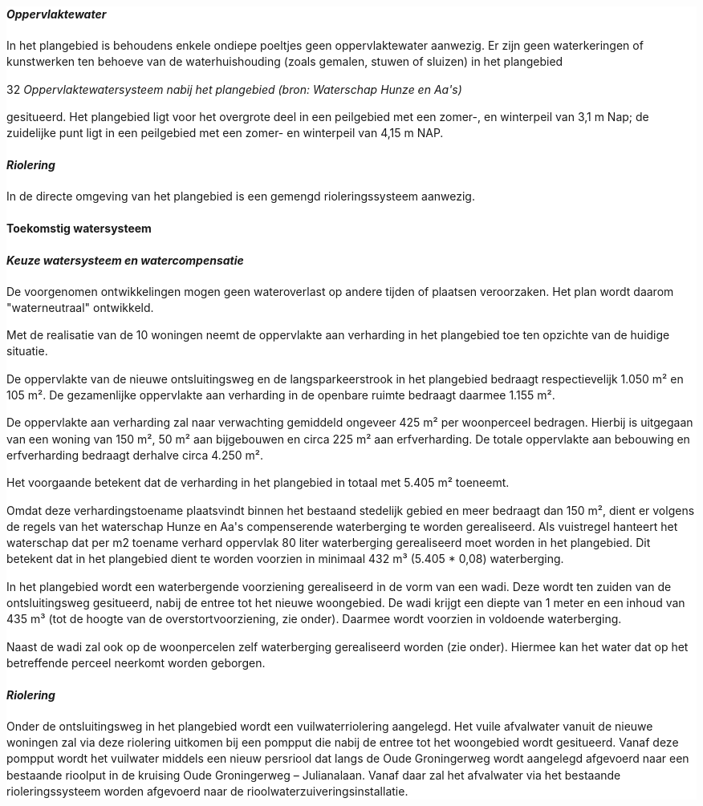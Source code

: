 #### *Oppervlaktewater*

In het plangebied is behoudens enkele ondiepe poeltjes geen oppervlaktewater aanwezig. Er zijn geen waterkeringen of kunstwerken ten behoeve van de waterhuishouding (zoals gemalen, stuwen of sluizen) in het plangebied

32 *Oppervlaktewatersysteem nabij het plangebied (bron: Waterschap Hunze en Aa's)*

gesitueerd. Het plangebied ligt voor het overgrote deel in een peilgebied met een zomer-, en winterpeil van 3,1 m Nap; de zuidelijke punt ligt in een peilgebied met een zomer- en winterpeil van 4,15 m NAP.

#### *Riolering*

In de directe omgeving van het plangebied is een gemengd rioleringssysteem aanwezig.

#### Toekomstig watersysteem

#### *Keuze watersysteem en watercompensatie*

De voorgenomen ontwikkelingen mogen geen wateroverlast op andere tijden of plaatsen veroorzaken. Het plan wordt daarom "waterneutraal" ontwikkeld.

Met de realisatie van de 10 woningen neemt de oppervlakte aan verharding in het plangebied toe ten opzichte van de huidige situatie.

De oppervlakte van de nieuwe ontsluitingsweg en de langsparkeerstrook in het plangebied bedraagt respectievelijk 1.050 m² en 105 m². De gezamenlijke oppervlakte aan verharding in de openbare ruimte bedraagt daarmee 1.155 m².

De oppervlakte aan verharding zal naar verwachting gemiddeld ongeveer 425 m² per woonperceel bedragen. Hierbij is uitgegaan van een woning van 150 m², 50 m² aan bijgebouwen en circa 225 m² aan erfverharding. De totale oppervlakte aan bebouwing en erfverharding bedraagt derhalve circa 4.250 m².

Het voorgaande betekent dat de verharding in het plangebied in totaal met 5.405 m² toeneemt.

Omdat deze verhardingstoename plaatsvindt binnen het bestaand stedelijk gebied en meer bedraagt dan 150 m², dient er volgens de regels van het waterschap Hunze en Aa's compenserende waterberging te worden gerealiseerd. Als vuistregel hanteert het waterschap dat per m2 toename verhard oppervlak 80 liter waterberging gerealiseerd moet worden in het plangebied. Dit betekent dat in het plangebied dient te worden voorzien in minimaal 432 m³ (5.405 * 0,08) waterberging.

In het plangebied wordt een waterbergende voorziening gerealiseerd in de vorm van een wadi. Deze wordt ten zuiden van de ontsluitingsweg gesitueerd, nabij de entree tot het nieuwe woongebied. De wadi krijgt een diepte van 1 meter en een inhoud van 435 m³ (tot de hoogte van de overstortvoorziening, zie onder). Daarmee wordt voorzien in voldoende waterberging.

Naast de wadi zal ook op de woonpercelen zelf waterberging gerealiseerd worden (zie onder). Hiermee kan het water dat op het betreffende perceel neerkomt worden geborgen.

#### *Riolering*

Onder de ontsluitingsweg in het plangebied wordt een vuilwaterriolering aangelegd. Het vuile afvalwater vanuit de nieuwe woningen zal via deze riolering uitkomen bij een pompput die nabij de entree tot het woongebied wordt gesitueerd. Vanaf deze pompput wordt het vuilwater middels een nieuw persriool dat langs de Oude Groningerweg wordt aangelegd afgevoerd naar een bestaande rioolput in de kruising Oude Groningerweg – Julianalaan. Vanaf daar zal het afvalwater via het bestaande rioleringssysteem worden afgevoerd naar de rioolwaterzuiveringsinstallatie.
